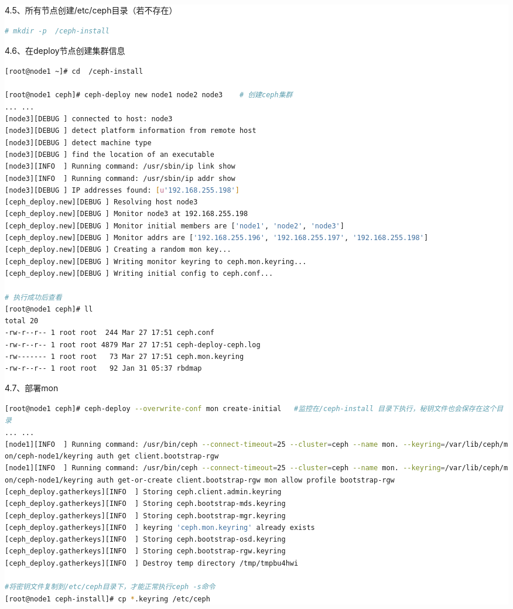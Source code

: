 

4.5、所有节点创建/etc/ceph目录（若不存在）

```bash
# mkdir -p  /ceph-install 
```



4.6、在deploy节点创建集群信息

```bash
[root@node1 ~]# cd  /ceph-install 

[root@node1 ceph]# ceph-deploy new node1 node2 node3    # 创建ceph集群
... ... 
[node3][DEBUG ] connected to host: node3 
[node3][DEBUG ] detect platform information from remote host
[node3][DEBUG ] detect machine type
[node3][DEBUG ] find the location of an executable
[node3][INFO  ] Running command: /usr/sbin/ip link show
[node3][INFO  ] Running command: /usr/sbin/ip addr show
[node3][DEBUG ] IP addresses found: [u'192.168.255.198']
[ceph_deploy.new][DEBUG ] Resolving host node3
[ceph_deploy.new][DEBUG ] Monitor node3 at 192.168.255.198
[ceph_deploy.new][DEBUG ] Monitor initial members are ['node1', 'node2', 'node3']
[ceph_deploy.new][DEBUG ] Monitor addrs are ['192.168.255.196', '192.168.255.197', '192.168.255.198']
[ceph_deploy.new][DEBUG ] Creating a random mon key...
[ceph_deploy.new][DEBUG ] Writing monitor keyring to ceph.mon.keyring...
[ceph_deploy.new][DEBUG ] Writing initial config to ceph.conf...

# 执行成功后查看
[root@node1 ceph]# ll
total 20
-rw-r--r-- 1 root root  244 Mar 27 17:51 ceph.conf
-rw-r--r-- 1 root root 4879 Mar 27 17:51 ceph-deploy-ceph.log
-rw------- 1 root root   73 Mar 27 17:51 ceph.mon.keyring
-rw-r--r-- 1 root root   92 Jan 31 05:37 rbdmap
```



4.7、部署mon

```bash
[root@node1 ceph]# ceph-deploy --overwrite-conf mon create-initial   #监控在/ceph-install 目录下执行，秘钥文件也会保存在这个目录
... ...
[node1][INFO  ] Running command: /usr/bin/ceph --connect-timeout=25 --cluster=ceph --name mon. --keyring=/var/lib/ceph/mon/ceph-node1/keyring auth get client.bootstrap-rgw
[node1][INFO  ] Running command: /usr/bin/ceph --connect-timeout=25 --cluster=ceph --name mon. --keyring=/var/lib/ceph/mon/ceph-node1/keyring auth get-or-create client.bootstrap-rgw mon allow profile bootstrap-rgw
[ceph_deploy.gatherkeys][INFO  ] Storing ceph.client.admin.keyring
[ceph_deploy.gatherkeys][INFO  ] Storing ceph.bootstrap-mds.keyring
[ceph_deploy.gatherkeys][INFO  ] Storing ceph.bootstrap-mgr.keyring
[ceph_deploy.gatherkeys][INFO  ] keyring 'ceph.mon.keyring' already exists
[ceph_deploy.gatherkeys][INFO  ] Storing ceph.bootstrap-osd.keyring
[ceph_deploy.gatherkeys][INFO  ] Storing ceph.bootstrap-rgw.keyring
[ceph_deploy.gatherkeys][INFO  ] Destroy temp directory /tmp/tmpbu4hwi

#将密钥文件复制到/etc/ceph目录下，才能正常执行ceph -s命令
[root@node1 ceph-install]# cp *.keyring /etc/ceph
```
